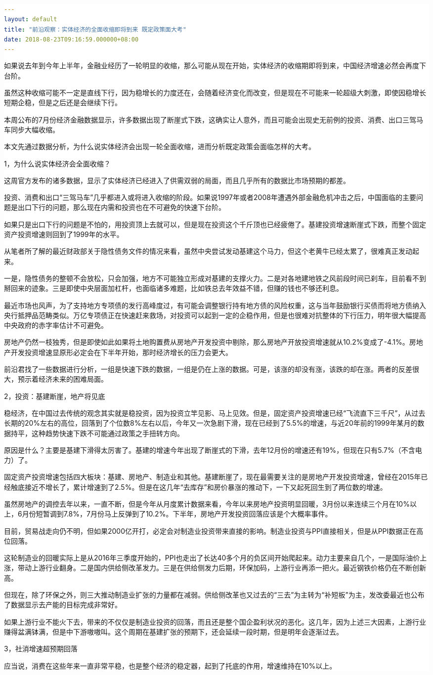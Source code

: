 ```yaml
---
layout: default
title: "前沿观察：实体经济的全面收缩即将到来 既定政策面大考"
date: 2018-08-23T09:16:59.000000+08:00
---
```


如果说去年到今年上半年，金融业经历了一轮明显的收缩，那么可能从现在开始，实体经济的收缩期即将到来，中国经济增速必然会再度下台阶。

虽然这种收缩可能不一定是直线下行，因为稳增长的力度还在，会随着经济变化而改变，但是现在不可能来一轮超级大刺激，即使因稳增长短期企稳，但是之后还是会继续下行。

本周公布的7月份经济金融数据显示，许多数据出现了断崖式下跌，这确实让人意外，而且可能会出现史无前例的投资、消费、出口三驾马车同步大幅收缩。

本文先通过数据分析，为什么说实体经济会出现一轮全面收缩，进而分析既定政策会面临怎样的大考。

1，为什么说实体经济会全面收缩？

这周官方发布的诸多数据，显示了实体经济已经进入了供需双弱的局面，而且几乎所有的数据比市场预期的都差。

投资、消费和出口“三驾马车”几乎都进入或将进入收缩的阶段。如果说1997年或者2008年遭遇外部金融危机冲击之后，中国面临的主要问题是出口下行的问题，那么现在内需和投资也在不可避免的快速下台阶。

如果只是出口下行的问题是不怕的，用投资顶上去就可以，但是现在投资这个千斤顶也已经疲倦了。基建投资增速断崖式下跌，而整个固定资产投资增速则回到了1999年的水平。

从笔者所了解的最近财政部关于隐性债务文件的情况来看，虽然中央尝试发动基建这个马力，但这个老黄牛已经太累了，很难真正发动起来。

一是，隐性债务的整顿不会放松，只会加强，地方不可能独立形成对基建的支撑火力。二是对各地建地铁之风前段时间已刹车，目前看不到掰回来的迹象。三是即使中央层面加杠杆，也面临诸多难题，比如铁总去年效益不错，但赚的钱也不够还利息。

最近市场也风声，为了支持地方专项债的发行高峰度过，有可能会调整银行持有地方债的风险权重，这与当年鼓励银行买债而将地方债纳入央行抵押品范畴类似。万亿专项债正在快速赶来救场，对投资可以起到一定的企稳作用，但是也很难对抗整体的下行压力，明年很大幅提高中央政府的赤字率估计不可避免。

房地产仍然一枝独秀，但是即使如此如果将土地购置费从房地产开发投资中剔除，那么房地产开放投资增速就从10.2%变成了-4.1%。房地产开发投资增速显原形必定会在下半年开始，那时经济增长的压力会更大。

前沿君找了一些数据进行分析，一组是快速下跌的数据，一组是仍在上涨的数据。可是，该涨的却没有涨，该跌的却在涨。两者的反差很大，预示着经济未来的困难局面。

2，投资：基建断崖，地产将见底

稳经济，在中国过去传统的观念其实就是稳投资，因为投资立竿见影、马上见效。但是，固定资产投资增速已经“飞流直下三千尺”，从过去长期的20%左右的高位，回落到了个位数8%左右以后，今年又一次急剧下滑，现在已经到了5.5%的增速，与近20年前的1999年某月的数据持平，这种趋势快速下跌不可能通过政策之手扭转方向。

原因是什么？主要是基建下滑得太厉害了。基建的增速今年出现了断崖式的下滑，去年12月份的增速还有19%，但现在只有5.7%（不含电力）了。

固定资产投资增速包括四大板块：基建、房地产、制造业和其他。基建断崖了，现在最需要关注的是房地产开发投资增速，曾经在2015年已经触底接近不增长了，累计增速到了2.5%。但是在这几年“去库存”和房价暴涨的推动下，一下又起死回生到了两位数的增速。

虽然房地产的调控去年以来，一直不断，但是今年从月度累计数据来看，今年以来房地产投资明显回暖，3月份以来连续三个月在10%以上，6月份短暂调到7.8%，7月份马上反弹到了10.2%。下半年，房地产开发投资回落应该是个大概率事件。

目前，贸易战走向仍不明，但如果2000亿开打，必定会对制造业投资带来直接的影响。制造业投资与PPI直接相关，但是从PPI数据正在高位回落。

这轮制造业的回暖实际上是从2016年三季度开始的，PPI也走出了长达40多个月的负区间开始爬起来。动力主要来自几个，一是国际油价上涨，带动上游行业翻身。二是国内供给侧改革发力。三是在供给侧发力后期，环保加码，上游行业再添一把火。最近钢铁价格仍在不断创新高。

但现在，除了环保之外，则三大推动制造业扩张的力量都在减弱。供给侧改革也又过去的“三去”为主转为“补短板”为主，发改委最近也公布了数据显示去产能的目标完成非常好。

如果上游行业不能火下去，带来的不仅仅是制造业投资的回落，而且还是整个国企盈利状况的恶化。这几年，因为上述三大因素，上游行业赚得盆满钵满，但是中下游嗷嗷叫。这个周期在基建扩张的预期下，还会延续一段时期，但是明年会逐渐过去。

3，社消增速超预期回落

应当说，消费在这些年来一直非常平稳，也是整个经济的稳定器，起到了托底的作用，增速维持在10%以上。
